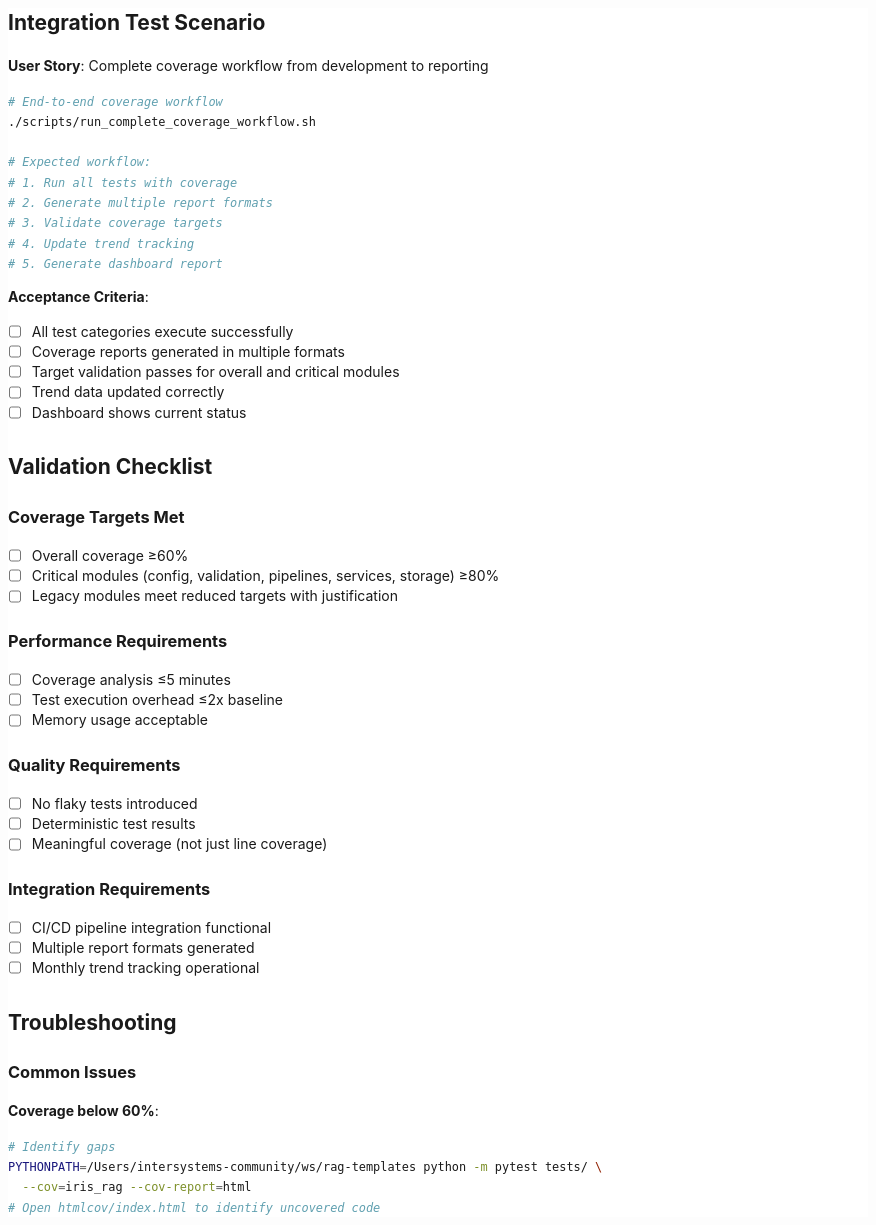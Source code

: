 ## Integration Test Scenario

**User Story**: Complete coverage workflow from development to reporting

```bash
# End-to-end coverage workflow
./scripts/run_complete_coverage_workflow.sh

# Expected workflow:
# 1. Run all tests with coverage
# 2. Generate multiple report formats
# 3. Validate coverage targets
# 4. Update trend tracking
# 5. Generate dashboard report
```

**Acceptance Criteria**:
- [ ] All test categories execute successfully
- [ ] Coverage reports generated in multiple formats
- [ ] Target validation passes for overall and critical modules
- [ ] Trend data updated correctly
- [ ] Dashboard shows current status

## Validation Checklist

### Coverage Targets Met
- [ ] Overall coverage ≥60%
- [ ] Critical modules (config, validation, pipelines, services, storage) ≥80%
- [ ] Legacy modules meet reduced targets with justification

### Performance Requirements
- [ ] Coverage analysis ≤5 minutes
- [ ] Test execution overhead ≤2x baseline
- [ ] Memory usage acceptable

### Quality Requirements
- [ ] No flaky tests introduced
- [ ] Deterministic test results
- [ ] Meaningful coverage (not just line coverage)

### Integration Requirements
- [ ] CI/CD pipeline integration functional
- [ ] Multiple report formats generated
- [ ] Monthly trend tracking operational

## Troubleshooting

### Common Issues

**Coverage below 60%**:
```bash
# Identify gaps
PYTHONPATH=/Users/intersystems-community/ws/rag-templates python -m pytest tests/ \
  --cov=iris_rag --cov-report=html
# Open htmlcov/index.html to identify uncovered code
```
